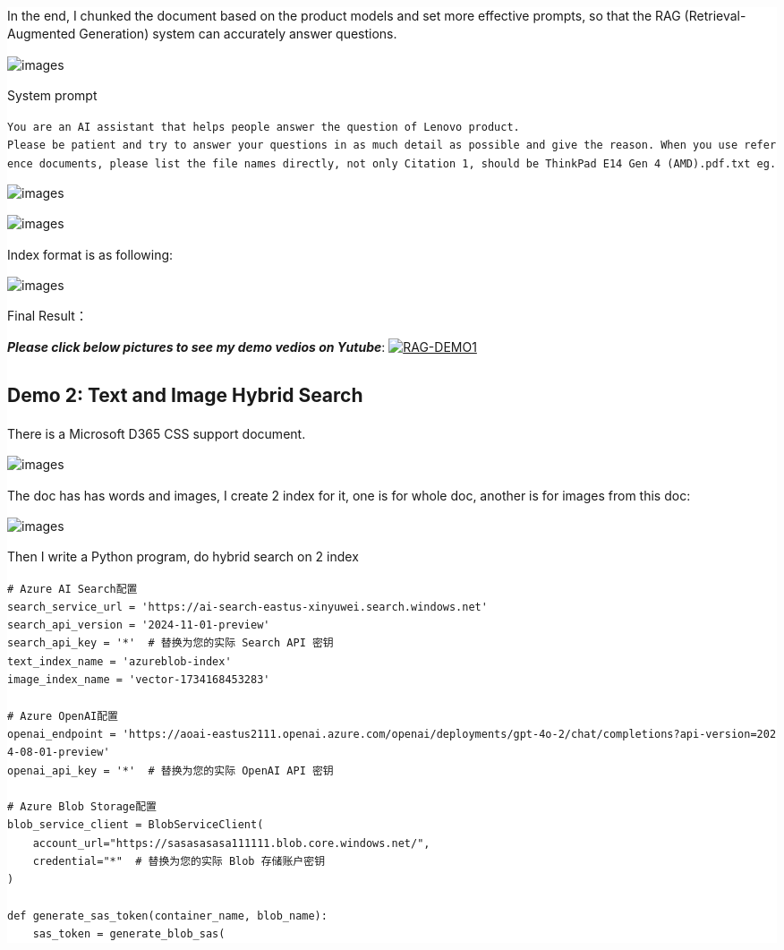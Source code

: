 In the end, I chunked the document based on the product models and set more effective prompts, so that the RAG (Retrieval-Augmented Generation) system can accurately answer questions.

![images](https://github.com/xinyuwei-david/david-share/blob/master/LLMs/RAG-Best-Practice/images/7.png)



System prompt

```
You are an AI assistant that helps people answer the question of Lenovo product.
Please be patient and try to answer your questions in as much detail as possible and give the reason. When you use reference documents, please list the file names directly, not only Citation 1, should be ThinkPad E14 Gen 4 (AMD).pdf.txt eg.

```

![images](https://github.com/xinyuwei-david/david-share/blob/master/LLMs/RAG-Best-Practice/images/3.png)

![images](https://github.com/xinyuwei-david/david-share/blob/master/LLMs/RAG-Best-Practice/images/4.png)

Index format is as following:

![images](https://github.com/xinyuwei-david/david-share/blob/master/LLMs/RAG-Best-Practice/images/5.png)



Final Result：

***Please click below pictures to see my demo vedios on Yutube***:
[![RAG-DEMO1](https://raw.githubusercontent.com/xinyuwei-david/david-share/refs/heads/master/IMAGES/6.webp)](https://youtu.be/4DyI6n5UrKw)



## Demo 2: Text and Image Hybrid Search

There is a Microsoft D365 CSS support document.

![images](https://github.com/xinyuwei-david/david-share/blob/master/LLMs/RAG-Best-Practice/images/10.png)

The doc has has words and images, I create 2 index for it, one is for whole doc, another is for images from this doc:

![images](https://github.com/xinyuwei-david/david-share/blob/master/LLMs/RAG-Best-Practice/images/11.png)

Then I write a Python program, do hybrid search on 2 index

``` 
# Azure AI Search配置  
search_service_url = 'https://ai-search-eastus-xinyuwei.search.windows.net'  
search_api_version = '2024-11-01-preview'  
search_api_key = '*'  # 替换为您的实际 Search API 密钥  
text_index_name = 'azureblob-index'  
image_index_name = 'vector-1734168453283'  
  
# Azure OpenAI配置  
openai_endpoint = 'https://aoai-eastus2111.openai.azure.com/openai/deployments/gpt-4o-2/chat/completions?api-version=2024-08-01-preview'  
openai_api_key = '*'  # 替换为您的实际 OpenAI API 密钥  
  
# Azure Blob Storage配置  
blob_service_client = BlobServiceClient(  
    account_url="https://sasasasasa111111.blob.core.windows.net/",  
    credential="*"  # 替换为您的实际 Blob 存储账户密钥  
)  
  
def generate_sas_token(container_name, blob_name):  
    sas_token = generate_blob_sas(  
```